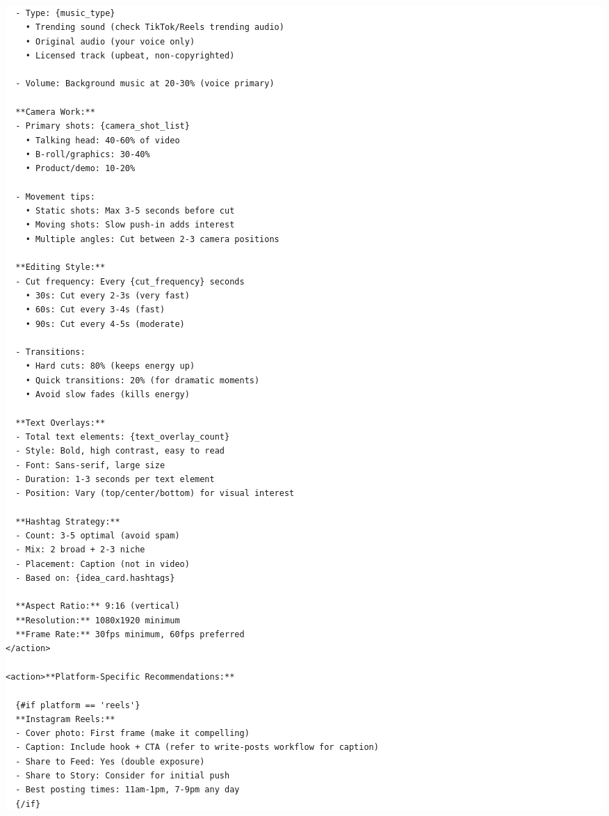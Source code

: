       - Type: {music_type}
        • Trending sound (check TikTok/Reels trending audio)
        • Original audio (your voice only)
        • Licensed track (upbeat, non-copyrighted)

      - Volume: Background music at 20-30% (voice primary)

      **Camera Work:**
      - Primary shots: {camera_shot_list}
        • Talking head: 40-60% of video
        • B-roll/graphics: 30-40%
        • Product/demo: 10-20%

      - Movement tips:
        • Static shots: Max 3-5 seconds before cut
        • Moving shots: Slow push-in adds interest
        • Multiple angles: Cut between 2-3 camera positions

      **Editing Style:**
      - Cut frequency: Every {cut_frequency} seconds
        • 30s: Cut every 2-3s (very fast)
        • 60s: Cut every 3-4s (fast)
        • 90s: Cut every 4-5s (moderate)

      - Transitions:
        • Hard cuts: 80% (keeps energy up)
        • Quick transitions: 20% (for dramatic moments)
        • Avoid slow fades (kills energy)

      **Text Overlays:**
      - Total text elements: {text_overlay_count}
      - Style: Bold, high contrast, easy to read
      - Font: Sans-serif, large size
      - Duration: 1-3 seconds per text element
      - Position: Vary (top/center/bottom) for visual interest

      **Hashtag Strategy:**
      - Count: 3-5 optimal (avoid spam)
      - Mix: 2 broad + 2-3 niche
      - Placement: Caption (not in video)
      - Based on: {idea_card.hashtags}

      **Aspect Ratio:** 9:16 (vertical)
      **Resolution:** 1080x1920 minimum
      **Frame Rate:** 30fps minimum, 60fps preferred
    </action>

    <action>**Platform-Specific Recommendations:**

      {#if platform == 'reels'}
      **Instagram Reels:**
      - Cover photo: First frame (make it compelling)
      - Caption: Include hook + CTA (refer to write-posts workflow for caption)
      - Share to Feed: Yes (double exposure)
      - Share to Story: Consider for initial push
      - Best posting times: 11am-1pm, 7-9pm any day
      {/if}
